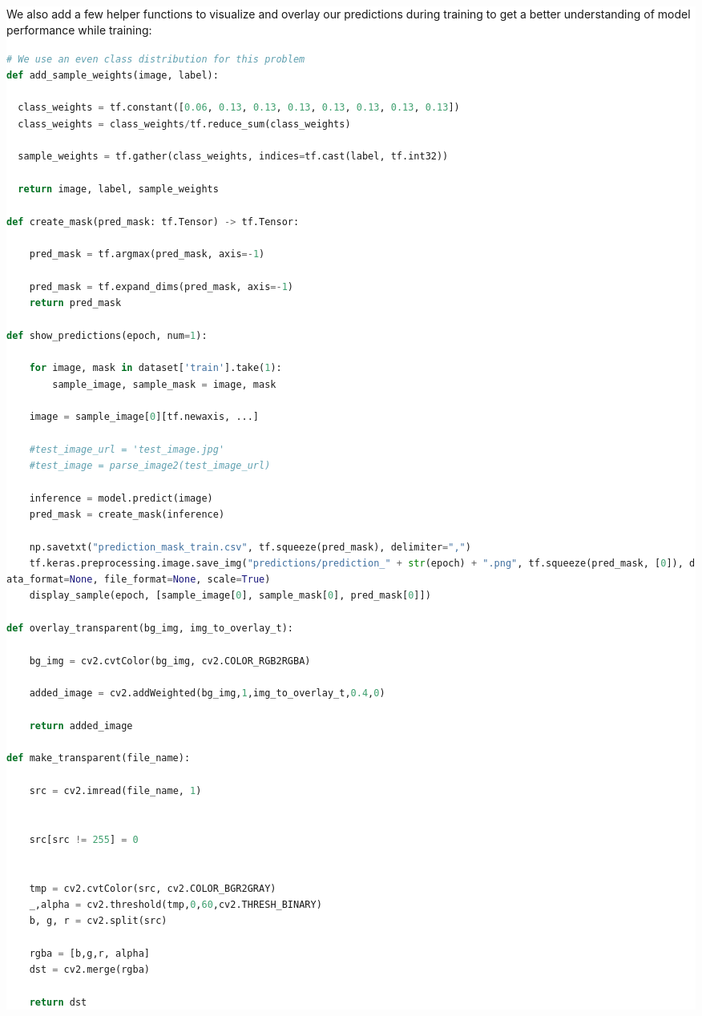 We also add a few helper functions to visualize and overlay our predictions during training to get a better understanding of model performance while training:

```python
# We use an even class distribution for this problem
def add_sample_weights(image, label):

  class_weights = tf.constant([0.06, 0.13, 0.13, 0.13, 0.13, 0.13, 0.13, 0.13])
  class_weights = class_weights/tf.reduce_sum(class_weights)

  sample_weights = tf.gather(class_weights, indices=tf.cast(label, tf.int32))

  return image, label, sample_weights

def create_mask(pred_mask: tf.Tensor) -> tf.Tensor:
    
    pred_mask = tf.argmax(pred_mask, axis=-1)
    
    pred_mask = tf.expand_dims(pred_mask, axis=-1)
    return pred_mask
    
def show_predictions(epoch, num=1):
    
    for image, mask in dataset['train'].take(1):
        sample_image, sample_mask = image, mask

    image = sample_image[0][tf.newaxis, ...]
    
    #test_image_url = 'test_image.jpg'
    #test_image = parse_image2(test_image_url)

    inference = model.predict(image)
    pred_mask = create_mask(inference)
    
    np.savetxt("prediction_mask_train.csv", tf.squeeze(pred_mask), delimiter=",")
    tf.keras.preprocessing.image.save_img("predictions/prediction_" + str(epoch) + ".png", tf.squeeze(pred_mask, [0]), data_format=None, file_format=None, scale=True)
    display_sample(epoch, [sample_image[0], sample_mask[0], pred_mask[0]])

def overlay_transparent(bg_img, img_to_overlay_t):
   
    bg_img = cv2.cvtColor(bg_img, cv2.COLOR_RGB2RGBA)

    added_image = cv2.addWeighted(bg_img,1,img_to_overlay_t,0.4,0)

    return added_image

def make_transparent(file_name):

    src = cv2.imread(file_name, 1)
    
    
    src[src != 255] = 0

   
    tmp = cv2.cvtColor(src, cv2.COLOR_BGR2GRAY)
    _,alpha = cv2.threshold(tmp,0,60,cv2.THRESH_BINARY)
    b, g, r = cv2.split(src)

    rgba = [b,g,r, alpha]
    dst = cv2.merge(rgba)

    return dst

```